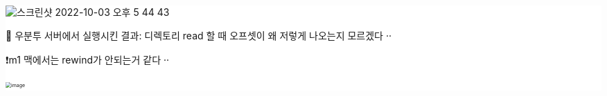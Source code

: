<img width="685" alt="스크린샷 2022-10-03 오후 5 44 43" src="https://user-images.githubusercontent.com/110466566/193536446-0006c43a-acf0-4017-bd49-a171b239cc2e.png">

🔼 우분투 서버에서 실행시킨 결과: 디렉토리 read 할 때 오프셋이 왜 저렇게 나오는지 모르겠다 ··

❗️m1 맥에서는 rewind가 안되는거 같다 ··

<img src="https://user-images.githubusercontent.com/110466566/193536663-b63abbb0-f10f-4a9a-85ca-16bad0c58d6e.png" alt="image" style="zoom: 50%;" />
